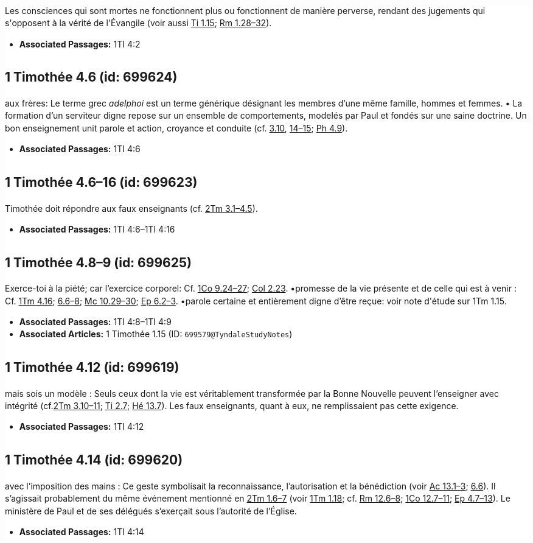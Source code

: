 Les consciences qui sont mortes ne fonctionnent plus ou fonctionnent de manière perverse, rendant des jugements qui s'opposent à la vérité de l'Évangile (voir aussi [Ti 1\.15](https://ref.ly/Titus1:15); [Rm 1\.28–32](https://ref.ly/Rom1:28-Rom1:32)).

* **Associated Passages:** 1TI 4:2

## 1 Timothée 4.6 (id: 699624)

aux frères: Le terme grec *adelphoi* est un terme générique désignant les membres d’une même famille, hommes et femmes. • La formation d’un serviteur digne repose sur un ensemble de comportements, modelés par Paul et fondés sur une saine doctrine. Un bon enseignement unit parole et action, croyance et conduite (cf. [3\.10](https://ref.ly/1Tim3:10), [14–15](https://ref.ly/1Tim3:14-1Tim3:15); [Ph 4\.9](https://ref.ly/Phil4:9)).

* **Associated Passages:** 1TI 4:6

## 1 Timothée 4.6–16 (id: 699623)

Timothée doit répondre aux faux enseignants (cf. [2Tm 3\.1–4\.5](https://ref.ly/2Tim3:1-2Tim4:5)).

* **Associated Passages:** 1TI 4:6–1TI 4:16

## 1 Timothée 4.8–9 (id: 699625)

Exerce\-toi à la piété; car l’exercice corporel: Cf. [1Co 9\.24–27](https://ref.ly/1Cor9:24-1Cor9:27); [Col 2\.23](https://ref.ly/Col2:23). •promesse de la vie présente et de celle qui est à venir : Cf. [1Tm 4\.16](https://ref.ly/1Tim4:16); [6\.6–8](https://ref.ly/1Tim6:6-1Tim6:8); [Mc 10\.29–30](https://ref.ly/Mark10:29-Mark10:30); [Ep 6\.2–3](https://ref.ly/Eph6:2-Eph6:3). •parole certaine et entièrement digne d’être reçue: voir note d'étude sur 1Tm 1\.15.

* **Associated Passages:** 1TI 4:8–1TI 4:9
* **Associated Articles:** 1 Timothée 1.15 (ID: `699579@TyndaleStudyNotes`)

## 1 Timothée 4.12 (id: 699619)

mais sois un modèle : Seuls ceux dont la vie est véritablement transformée par la Bonne Nouvelle peuvent l’enseigner avec intégrité (cf.[2Tm 3\.10–11](https://ref.ly/2Tim3:10-2Tim3:11); [Ti 2\.7](https://ref.ly/Titus2:7); [Hé 13\.7](https://ref.ly/Heb13:7)). Les faux enseignants, quant à eux, ne remplissaient pas cette exigence.

* **Associated Passages:** 1TI 4:12

## 1 Timothée 4.14 (id: 699620)

avec l’imposition des mains : Ce geste symbolisait la reconnaissance, l’autorisation et la bénédiction (voir [Ac 13\.1–3](https://ref.ly/Acts13:1-Acts13:3); [6\.6](https://ref.ly/Acts6:6)). Il s’agissait probablement du même événement mentionné en [2Tm 1\.6–7](https://ref.ly/2Tim1:6-2Tim1:7) (voir [1Tm 1\.18](https://ref.ly/1Tim1:18); cf. [Rm 12\.6–8](https://ref.ly/Rom12:6-Rom12:8); [1Co 12\.7–11](https://ref.ly/1Cor12:7-1Cor12:11); [Ep 4\.7–13](https://ref.ly/Eph4:7-Eph4:13)). Le ministère de Paul et de ses délégués s’exerçait sous l’autorité de l’Église.

* **Associated Passages:** 1TI 4:14
